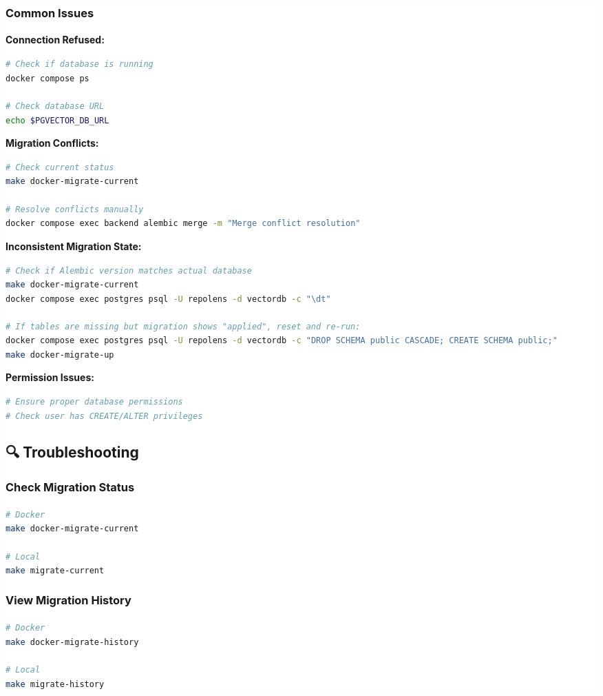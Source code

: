 ### Common Issues

**Connection Refused:**
```bash
# Check if database is running
docker compose ps

# Check database URL
echo $PGVECTOR_DB_URL
```

**Migration Conflicts:**
```bash
# Check current status
make docker-migrate-current

# Resolve conflicts manually
docker compose exec backend alembic merge -m "Merge conflict resolution"
```

**Inconsistent Migration State:**
```bash
# Check if Alembic version matches actual database
make docker-migrate-current
docker compose exec postgres psql -U repolens -d vectordb -c "\dt"

# If tables are missing but migration shows "applied", reset and re-run:
docker compose exec postgres psql -U repolens -d vectordb -c "DROP SCHEMA public CASCADE; CREATE SCHEMA public;"
make docker-migrate-up
```

**Permission Issues:**
```bash
# Ensure proper database permissions
# Check user has CREATE/ALTER privileges
```

## 🔍 Troubleshooting

### Check Migration Status
```bash
# Docker
make docker-migrate-current

# Local
make migrate-current
```

### View Migration History
```bash
# Docker
make docker-migrate-history

# Local
make migrate-history
```
